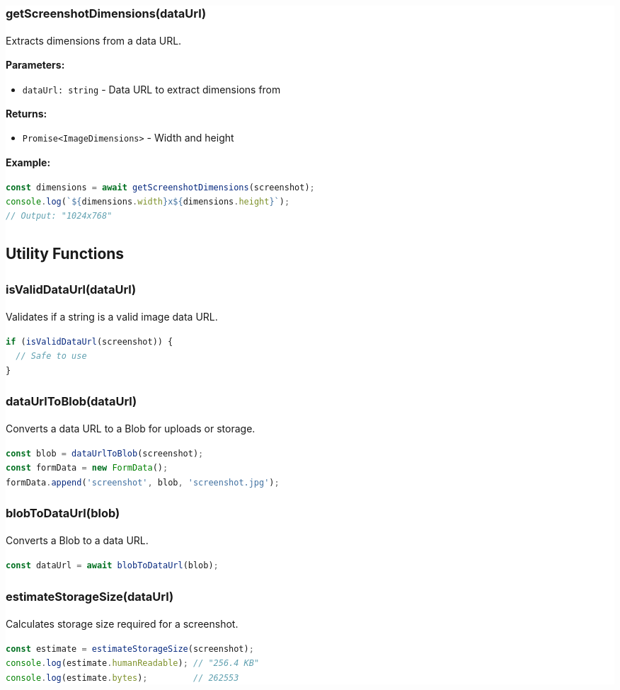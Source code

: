 ### getScreenshotDimensions(dataUrl)

Extracts dimensions from a data URL.

**Parameters:**
- `dataUrl: string` - Data URL to extract dimensions from

**Returns:**
- `Promise<ImageDimensions>` - Width and height

**Example:**
```typescript
const dimensions = await getScreenshotDimensions(screenshot);
console.log(`${dimensions.width}x${dimensions.height}`);
// Output: "1024x768"
```

## Utility Functions

### isValidDataUrl(dataUrl)

Validates if a string is a valid image data URL.

```typescript
if (isValidDataUrl(screenshot)) {
  // Safe to use
}
```

### dataUrlToBlob(dataUrl)

Converts a data URL to a Blob for uploads or storage.

```typescript
const blob = dataUrlToBlob(screenshot);
const formData = new FormData();
formData.append('screenshot', blob, 'screenshot.jpg');
```

### blobToDataUrl(blob)

Converts a Blob to a data URL.

```typescript
const dataUrl = await blobToDataUrl(blob);
```

### estimateStorageSize(dataUrl)

Calculates storage size required for a screenshot.

```typescript
const estimate = estimateStorageSize(screenshot);
console.log(estimate.humanReadable); // "256.4 KB"
console.log(estimate.bytes);         // 262553
```
